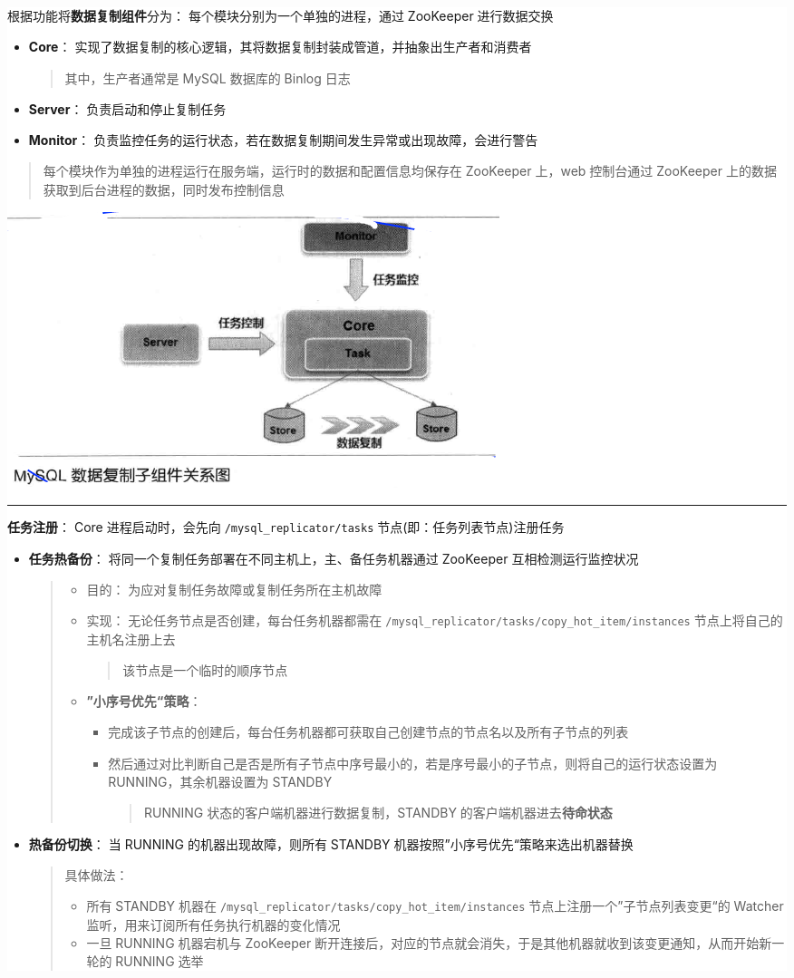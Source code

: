 根据功能将**数据复制组件**分为： 每个模块分别为一个单独的进程，通过 ZooKeeper 进行数据交换

- **Core**： 实现了数据复制的核心逻辑，其将数据复制封装成管道，并抽象出生产者和消费者

  > 其中，生产者通常是 MySQL 数据库的 Binlog 日志

- **Server**： 负责启动和停止复制任务

- **Monitor**： 负责监控任务的运行状态，若在数据复制期间发生异常或出现故障，会进行警告

> 每个模块作为单独的进程运行在服务端，运行时的数据和配置信息均保存在 ZooKeeper 上，web 控制台通过 ZooKeeper 上的数据获取到后台进程的数据，同时发布控制信息

![](../../pics/zookeeper/zookeeper_26.png)

---

**任务注册**： Core 进程启动时，会先向 `/mysql_replicator/tasks` 节点(即：任务列表节点)注册任务

- **任务热备份**： 将同一个复制任务部署在不同主机上，主、备任务机器通过 ZooKeeper 互相检测运行监控状况

  > - 目的： 为应对复制任务故障或复制任务所在主机故障
  >
  > - 实现： 无论任务节点是否创建，每台任务机器都需在 `/mysql_replicator/tasks/copy_hot_item/instances` 节点上将自己的主机名注册上去
  >
  >   > 该节点是一个临时的顺序节点
  >
  > - **”小序号优先“策略**： 
  >
  >   - 完成该子节点的创建后，每台任务机器都可获取自己创建节点的节点名以及所有子节点的列表
  >
  >   - 然后通过对比判断自己是否是所有子节点中序号最小的，若是序号最小的子节点，则将自己的运行状态设置为 RUNNING，其余机器设置为 STANDBY
  >
  >     > RUNNING 状态的客户端机器进行数据复制，STANDBY 的客户端机器进去**待命状态**

- **热备份切换**： 当 RUNNING 的机器出现故障，则所有 STANDBY 机器按照”小序号优先“策略来选出机器替换

  > 具体做法： 
  >
  > - 所有 STANDBY 机器在 `/mysql_replicator/tasks/copy_hot_item/instances` 节点上注册一个”子节点列表变更“的 Watcher 监听，用来订阅所有任务执行机器的变化情况
  > - 一旦 RUNNING 机器宕机与 ZooKeeper 断开连接后，对应的节点就会消失，于是其他机器就收到该变更通知，从而开始新一轮的 RUNNING 选举

